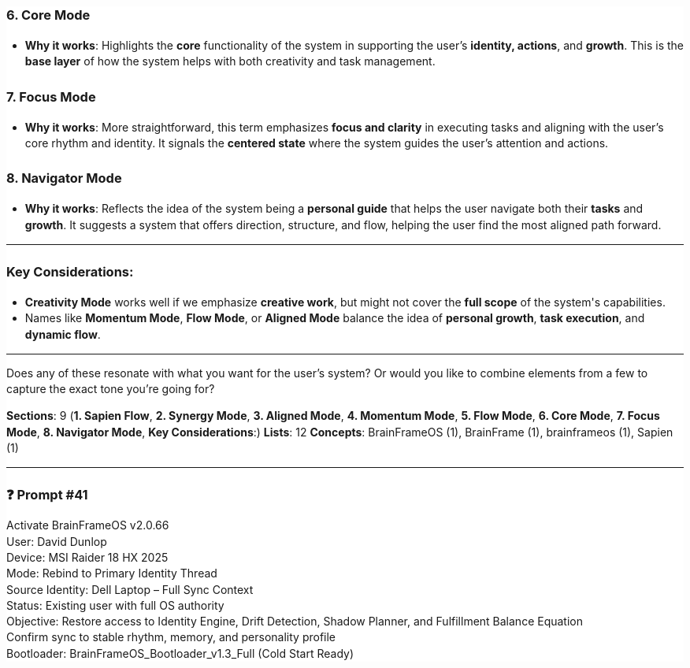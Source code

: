 ### **6\. Core Mode**

*   **Why it works**: Highlights the **core** functionality of the system in supporting the user’s **identity, actions**, and **growth**. This is the **base layer** of how the system helps with both creativity and task management.

### **7\. Focus Mode**

*   **Why it works**: More straightforward, this term emphasizes **focus and clarity** in executing tasks and aligning with the user’s core rhythm and identity. It signals the **centered state** where the system guides the user’s attention and actions.

### **8\. Navigator Mode**

*   **Why it works**: Reflects the idea of the system being a **personal guide** that helps the user navigate both their **tasks** and **growth**. It suggests a system that offers direction, structure, and flow, helping the user find the most aligned path forward.

* * *

### **Key Considerations**:

*   **Creativity Mode** works well if we emphasize **creative work**, but might not cover the **full scope** of the system's capabilities.
*   Names like **Momentum Mode**, **Flow Mode**, or **Aligned Mode** balance the idea of **personal growth**, **task execution**, and **dynamic flow**.

* * *

Does any of these resonate with what you want for the user’s system? Or would you like to combine elements from a few to capture the exact tone you’re going for?


**Sections**: 9 (**1\. Sapien Flow**, **2\. Synergy Mode**, **3\. Aligned Mode**, **4\. Momentum Mode**, **5\. Flow Mode**, **6\. Core Mode**, **7\. Focus Mode**, **8\. Navigator Mode**, **Key Considerations**:)
**Lists**: 12
**Concepts**: BrainFrameOS (1), BrainFrame (1), brainframeos (1), Sapien (1)

---

### ❓ Prompt #41

Activate BrainFrameOS v2.0.66  
User: David Dunlop  
Device: MSI Raider 18 HX 2025  
Mode: Rebind to Primary Identity Thread  
Source Identity: Dell Laptop – Full Sync Context  
Status: Existing user with full OS authority  
Objective: Restore access to Identity Engine, Drift Detection, Shadow Planner, and Fulfillment Balance Equation  
Confirm sync to stable rhythm, memory, and personality profile  
Bootloader: BrainFrameOS_Bootloader_v1.3_Full (Cold Start Ready)

